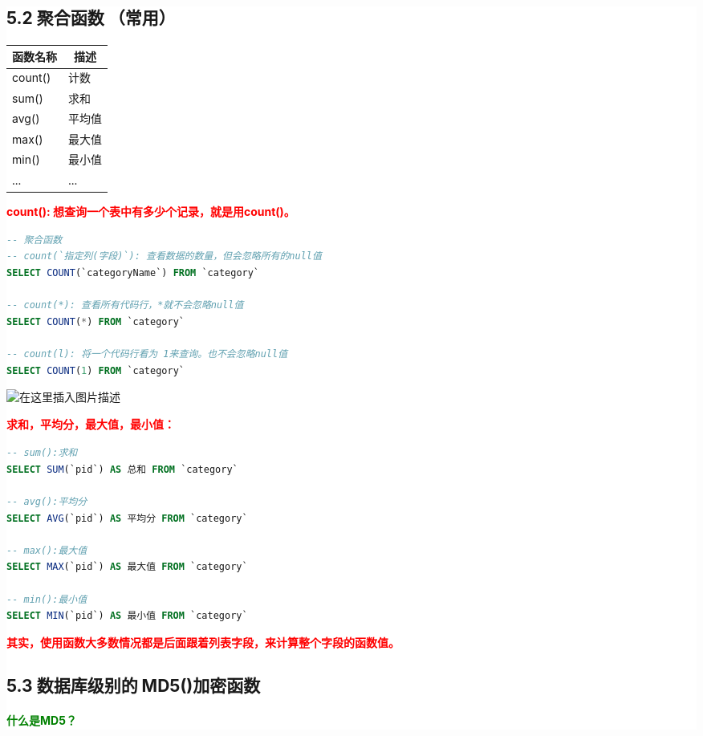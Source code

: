 
## 5.2 聚合函数 （常用）

| 函数名称 | 描述   |
| -------- | ------ |
| count()  | 计数   |
| sum()    | 求和   |
| avg()    | 平均值 |
| max()    | 最大值 |
| min()    | 最小值 |
| ...      | ...    |


**<font color="red">count(): 想查询一个表中有多少个记录，就是用count()。</font>**

```sql
-- 聚合函数
-- count(`指定列(字段)`): 查看数据的数量，但会忽略所有的null值
SELECT COUNT(`categoryName`) FROM `category`

-- count(*): 查看所有代码行，*就不会忽略null值
SELECT COUNT(*) FROM `category`

-- count(l): 将一个代码行看为 1来查询。也不会忽略null值
SELECT COUNT(1) FROM `category`
```
![在这里插入图片描述](https://img-blog.csdnimg.cn/ce594b4c2b3941a0bb33942ee50f2b72.png)

**<font color="red">求和，平均分，最大值，最小值：</font>**

```sql
-- sum():求和
SELECT SUM(`pid`) AS 总和 FROM `category`

-- avg():平均分
SELECT AVG(`pid`) AS 平均分 FROM `category`

-- max():最大值
SELECT MAX(`pid`) AS 最大值 FROM `category`

-- min():最小值
SELECT MIN(`pid`) AS 最小值 FROM `category`
```

**<font color="red">其实，使用函数大多数情况都是后面跟着列表字段，来计算整个字段的函数值。</font>**




## 5.3 数据库级别的 MD5()加密函数
**<font color="green">什么是MD5？</font>**
